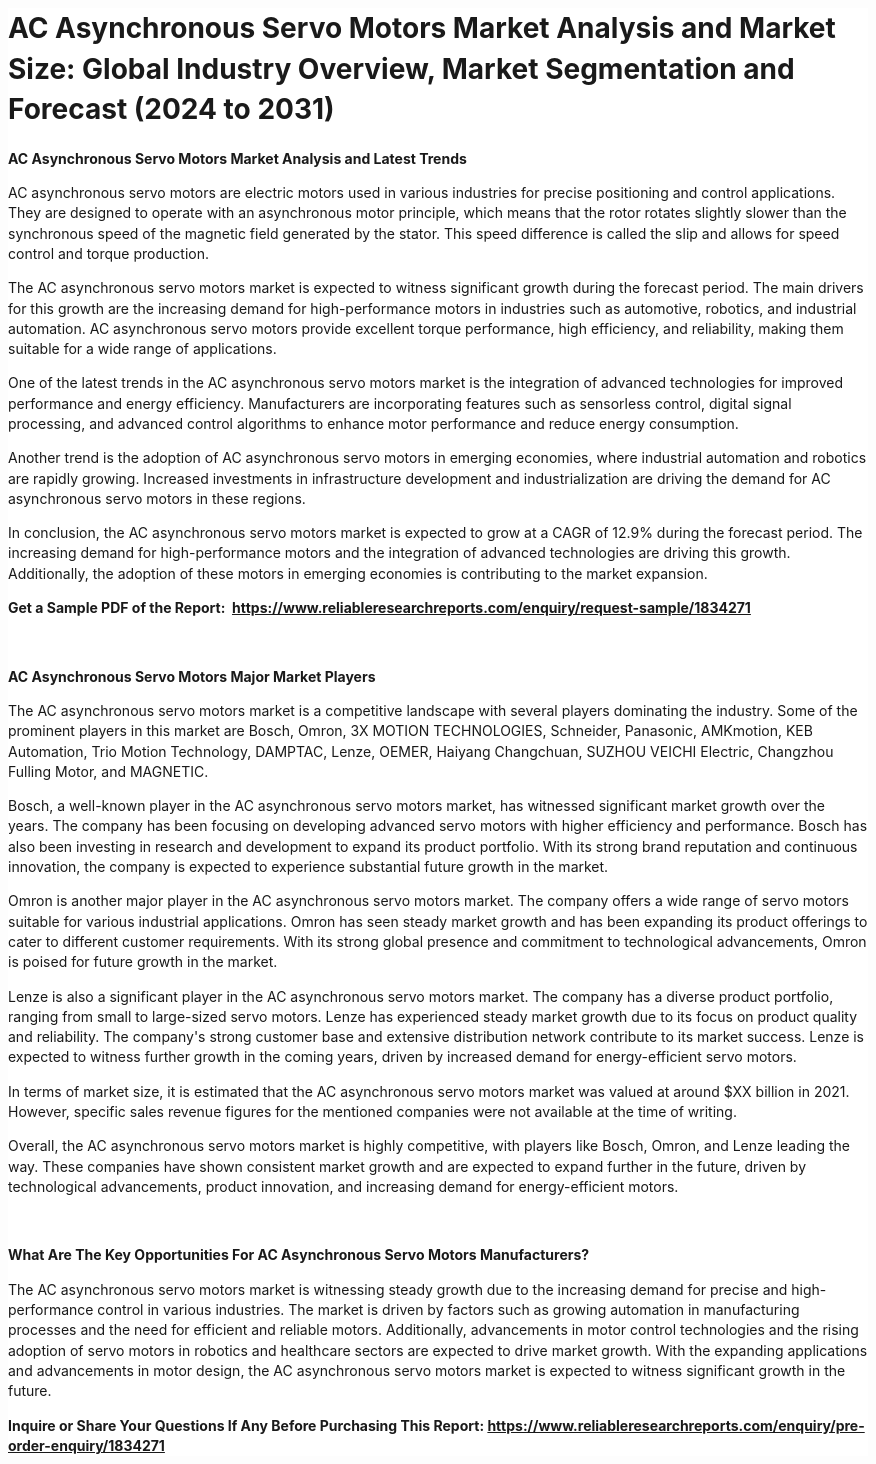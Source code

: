 <p><h1>AC Asynchronous Servo Motors Market Analysis and Market Size: Global Industry Overview, Market Segmentation and Forecast (2024 to 2031)</h1></p><p><strong>AC Asynchronous Servo Motors Market Analysis and Latest Trends</strong></p>
<p><p>AC asynchronous servo motors are electric motors used in various industries for precise positioning and control applications. They are designed to operate with an asynchronous motor principle, which means that the rotor rotates slightly slower than the synchronous speed of the magnetic field generated by the stator. This speed difference is called the slip and allows for speed control and torque production.</p><p>The AC asynchronous servo motors market is expected to witness significant growth during the forecast period. The main drivers for this growth are the increasing demand for high-performance motors in industries such as automotive, robotics, and industrial automation. AC asynchronous servo motors provide excellent torque performance, high efficiency, and reliability, making them suitable for a wide range of applications.</p><p>One of the latest trends in the AC asynchronous servo motors market is the integration of advanced technologies for improved performance and energy efficiency. Manufacturers are incorporating features such as sensorless control, digital signal processing, and advanced control algorithms to enhance motor performance and reduce energy consumption.</p><p>Another trend is the adoption of AC asynchronous servo motors in emerging economies, where industrial automation and robotics are rapidly growing. Increased investments in infrastructure development and industrialization are driving the demand for AC asynchronous servo motors in these regions.</p><p>In conclusion, the AC asynchronous servo motors market is expected to grow at a CAGR of 12.9% during the forecast period. The increasing demand for high-performance motors and the integration of advanced technologies are driving this growth. Additionally, the adoption of these motors in emerging economies is contributing to the market expansion.</p></p>
<p><strong>Get a Sample PDF of the Report:&nbsp; <a href="https://www.reliableresearchreports.com/enquiry/request-sample/1834271">https://www.reliableresearchreports.com/enquiry/request-sample/1834271</a></strong></p>
<p>&nbsp;</p>
<p><strong>AC Asynchronous Servo Motors Major Market Players</strong></p>
<p><p>The AC asynchronous servo motors market is a competitive landscape with several players dominating the industry. Some of the prominent players in this market are Bosch, Omron, 3X MOTION TECHNOLOGIES, Schneider, Panasonic, AMKmotion, KEB Automation, Trio Motion Technology, DAMPTAC, Lenze, OEMER, Haiyang Changchuan, SUZHOU VEICHI Electric, Changzhou Fulling Motor, and MAGNETIC.</p><p>Bosch, a well-known player in the AC asynchronous servo motors market, has witnessed significant market growth over the years. The company has been focusing on developing advanced servo motors with higher efficiency and performance. Bosch has also been investing in research and development to expand its product portfolio. With its strong brand reputation and continuous innovation, the company is expected to experience substantial future growth in the market.</p><p>Omron is another major player in the AC asynchronous servo motors market. The company offers a wide range of servo motors suitable for various industrial applications. Omron has seen steady market growth and has been expanding its product offerings to cater to different customer requirements. With its strong global presence and commitment to technological advancements, Omron is poised for future growth in the market.</p><p>Lenze is also a significant player in the AC asynchronous servo motors market. The company has a diverse product portfolio, ranging from small to large-sized servo motors. Lenze has experienced steady market growth due to its focus on product quality and reliability. The company's strong customer base and extensive distribution network contribute to its market success. Lenze is expected to witness further growth in the coming years, driven by increased demand for energy-efficient servo motors.</p><p>In terms of market size, it is estimated that the AC asynchronous servo motors market was valued at around $XX billion in 2021. However, specific sales revenue figures for the mentioned companies were not available at the time of writing.</p><p>Overall, the AC asynchronous servo motors market is highly competitive, with players like Bosch, Omron, and Lenze leading the way. These companies have shown consistent market growth and are expected to expand further in the future, driven by technological advancements, product innovation, and increasing demand for energy-efficient motors.</p></p>
<p>&nbsp;</p>
<p><strong>What Are The Key Opportunities For AC Asynchronous Servo Motors Manufacturers?</strong></p>
<p><p>The AC asynchronous servo motors market is witnessing steady growth due to the increasing demand for precise and high-performance control in various industries. The market is driven by factors such as growing automation in manufacturing processes and the need for efficient and reliable motors. Additionally, advancements in motor control technologies and the rising adoption of servo motors in robotics and healthcare sectors are expected to drive market growth. With the expanding applications and advancements in motor design, the AC asynchronous servo motors market is expected to witness significant growth in the future.</p></p>
<p><strong>Inquire or Share Your Questions If Any Before Purchasing This Report: <a href="https://www.reliableresearchreports.com/enquiry/pre-order-enquiry/1834271">https://www.reliableresearchreports.com/enquiry/pre-order-enquiry/1834271</a></strong></p>